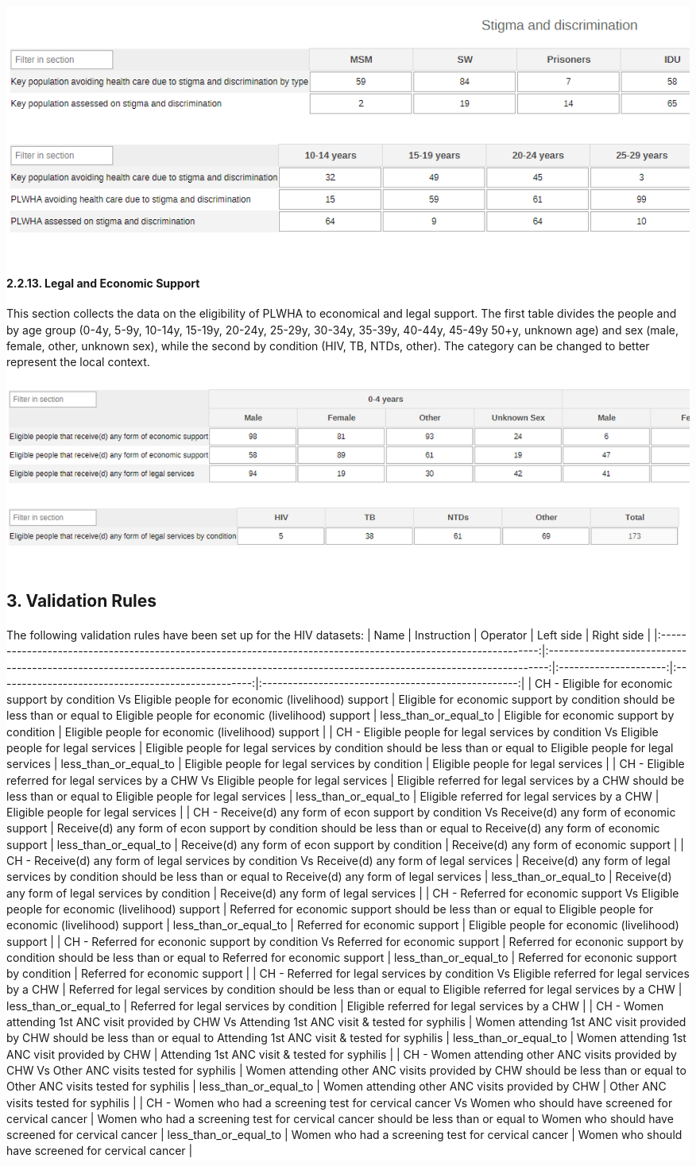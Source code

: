 ![Stigma and Discrimination](resources/images/chis-hiv-y-008.png)

#### 2.2.13. Legal and Economic Support

This section collects the data on the eligibility of PLWHA to economical and legal support. The first table divides the people and by age group (0-4y, 5-9y, 10-14y, 15-19y, 20-24y, 25-29y, 30-34y, 35-39y, 40-44y, 45-49y 50+y, unknown age) and sex (male, female, other, unknown sex), while the second by condition (HIV, TB, NTDs, other). The category can be changed to better represent the local context.

![Legal and Economic Support](resources/images/chis-hiv-y-009.png)

## 3. Validation Rules

The following validation rules have been set up for the HIV datasets:
|                                                      Name                                                     |                                                              Instruction                                                              |        Operator       |                      Left side                     |                     Right side                     |
|:-------------------------------------------------------------------------------------------------------------:|:-------------------------------------------------------------------------------------------------------------------------------------:|:---------------------:|:--------------------------------------------------:|:--------------------------------------------------:|
| CH - Eligible for economic support by condition Vs Eligible people for economic (livelihood) support          | Eligible for economic support by condition should be less than or equal to Eligible people for economic (livelihood) support          | less_than_or_equal_to | Eligible for economic support by condition         | Eligible people for economic (livelihood) support  |
| CH - Eligible people for legal services by condition Vs Eligible people for legal services                    | Eligible people for legal services by condition should be less than or equal to Eligible people for legal services                    | less_than_or_equal_to | Eligible people for legal services by condition    | Eligible people for legal services                 |
| CH - Eligible referred for legal services by a CHW Vs Eligible people for legal services                      | Eligible referred for legal services by a CHW should be less than or equal to Eligible people for legal services                      | less_than_or_equal_to | Eligible referred for legal services by a CHW      | Eligible people for legal services                 |
| CH - Receive(d) any form of econ support by condition Vs Receive(d) any form of economic support              | Receive(d) any form of econ support by condition should be less than or equal to Receive(d) any form of economic support              | less_than_or_equal_to | Receive(d) any form of econ support by condition   | Receive(d) any form of economic support            |
| CH - Receive(d) any form of legal services by condition Vs Receive(d) any form of legal services              | Receive(d) any form of legal services by condition should be less than or equal to Receive(d) any form of legal services              | less_than_or_equal_to | Receive(d) any form of legal services by condition | Receive(d) any form of legal services              |
| CH - Referred for economic support Vs Eligible people for economic (livelihood) support                       | Referred for economic support should be less than or equal to Eligible people for economic (livelihood) support                       | less_than_or_equal_to | Referred for economic support                      | Eligible people for economic (livelihood) support  |
| CH - Referred for econonic support by condition Vs Referred for economic support                              | Referred for econonic support by condition should be less than or equal to Referred for economic support                              | less_than_or_equal_to | Referred for econonic support by condition         | Referred for economic support                      |
| CH - Referred for legal services by condition Vs Eligible referred for legal services by a CHW                | Referred for legal services by condition should be less than or equal to Eligible referred for legal services by a CHW                | less_than_or_equal_to | Referred for legal services by condition           | Eligible referred for legal services by a CHW      |
| CH - Women attending 1st ANC visit provided by CHW Vs Attending 1st ANC visit & tested for syphilis           | Women attending 1st ANC visit provided by CHW should be less than or equal to Attending 1st ANC visit & tested for syphilis           | less_than_or_equal_to | Women attending 1st ANC visit provided by CHW      | Attending 1st ANC visit & tested for syphilis      |
| CH - Women attending other ANC visits provided by CHW Vs Other ANC visits tested for syphilis                 | Women attending other ANC visits provided by CHW should be less than or equal to Other ANC visits tested for syphilis                 | less_than_or_equal_to | Women attending other ANC visits provided by CHW   | Other ANC visits tested for syphilis               |
| CH - Women who had a screening test for cervical cancer Vs Women who should have screened for cervical cancer | Women who had a screening test for cervical cancer should be less than or equal to Women who should have screened for cervical cancer | less_than_or_equal_to | Women who had a screening test for cervical cancer | Women who should have screened for cervical cancer |